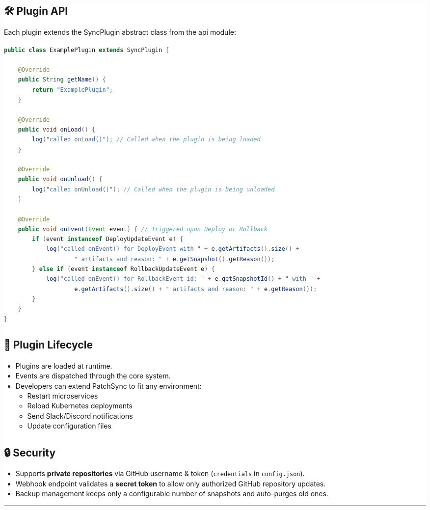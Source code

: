 ## 🛠 Plugin API

Each plugin extends the SyncPlugin abstract class from the api module:
```java
public class ExamplePlugin extends SyncPlugin {

    @Override
    public String getName() {
        return "ExamplePlugin";
    }

    @Override
    public void onLoad() {
        log("called onLoad()"); // Called when the plugin is being loaded
    }

    @Override
    public void onUnload() {
        log("called onUnload()"); // Called when the plugin is being unloaded
    }

    @Override
    public void onEvent(Event event) { // Triggered upon Deploy or Rollback
        if (event instanceof DeployUpdateEvent e) {
            log("called onEvent() for DeployEvent with " + e.getArtifacts().size() +
                    " artifacts and reason: " + e.getSnapshot().getReason());
        } else if (event instanceof RollbackUpdateEvent e) {
            log("called onEvent() for RollbackEvent id: " + e.getSnapshotId() + " with " +
                    e.getArtifacts().size() + " artifacts and reason: " + e.getReason());
        }
    }
}
```
## 🔧 Plugin Lifecycle

- Plugins are loaded at runtime.
- Events are dispatched through the core system.
- Developers can extend PatchSync to fit any environment:
  - Restart microservices
  - Reload Kubernetes deployments
  - Send Slack/Discord notifications
  - Update configuration files

## 🔒 Security

- Supports **private repositories** via GitHub username & token (`credentials` in `config.json`).  
- Webhook endpoint validates a **secret token** to allow only authorized GitHub repository updates.  
- Backup management keeps only a configurable number of snapshots and auto-purges old ones.  

---
